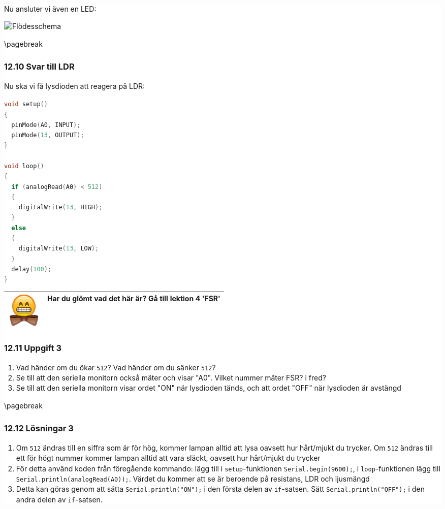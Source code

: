 Nu ansluter vi även en LED:

![Flödesschema](9_LDR_with_LED.png)

\pagebreak

### 12.10 Svar till LDR

Nu ska vi få lysdioden att reagera på LDR:

```c++
void setup() 
{
  pinMode(A0, INPUT);
  pinMode(13, OUTPUT);
}

void loop()
{
  if (analogRead(A0) < 512)
  {
    digitalWrite(13, HIGH);
  }
  else
  {
    digitalWrite(13, LOW);
  }
  delay(100);
}
```

![Solglasögon](EmojiBowtie.png) | Har du glömt vad det här är? Gå till lektion 4 'FSR'
:-------------:|:----------------------------------------: 

### 12.11 Uppgift 3

 1. Vad händer om du ökar `512`? Vad händer om du sänker `512`?
 2. Se till att den seriella monitorn också mäter och visar "A0". Vilket nummer mäter FSR?
    i fred?
 3. Se till att den seriella monitorn visar ordet "ON" när lysdioden tänds, och att
    ordet "OFF" när lysdioden är avstängd

\pagebreak

### 12.12 Lösningar 3

 1. Om `512` ändras till en siffra som är för hög, kommer lampan alltid att lysa oavsett hur hårt/mjukt du trycker.
    Om `512` ändras till ett för högt nummer kommer lampan alltid att vara släckt, oavsett hur hårt/mjukt du trycker
 2. För detta använd koden från föregående kommando: lägg till i `setup`-funktionen `Serial.begin(9600);`,
    i `loop`-funktionen lägg till `Serial.println(analogRead(A0));`. Värdet du kommer att se är
    beroende på resistans, LDR och ljusmängd
 3. Detta kan göras genom att sätta `Serial.println("ON");` i den första delen av `if`-satsen.
    Sätt `Serial.println("OFF");` i den andra delen av `if`-satsen.
